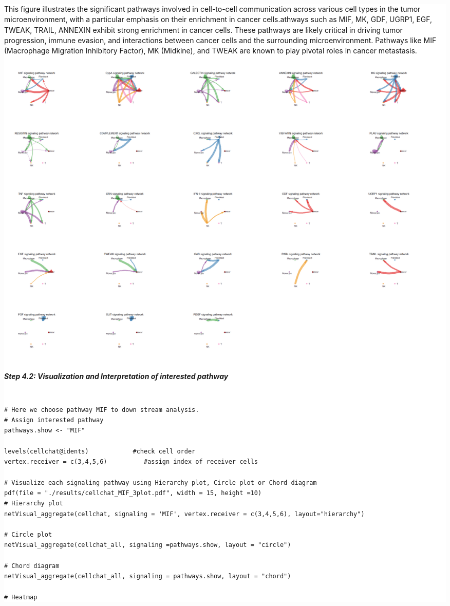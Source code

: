This figure illustrates the significant pathways involved in cell-to-cell communication across various cell types in the tumor microenvironment, with a particular emphasis on their enrichment in cancer cells.athways such as MIF, MK, GDF, UGRP1, EGF, TWEAK, TRAIL, ANNEXIN exhibit strong enrichment in cancer cells. These pathways are likely critical in driving tumor progression, immune evasion, and interactions between cancer cells and the surrounding microenvironment. Pathways like MIF (Macrophage Migration Inhibitory Factor), MK (Midkine), and TWEAK are known to play pivotal roles in cancer metastasis. 

<img src="images/cellchat_allpathway.png" width="800px" />  


##### Step 4.2: Visualization and Interpretation of interested pathway
```{r step4, eval=FALSE}

# Here we choose pathway MIF to down stream analysis.
# Assign interested pathway
pathways.show <- "MIF" 

levels(cellchat@idents)            #check cell order
vertex.receiver = c(3,4,5,6)          #assign index of receiver cells

# Visualize each signaling pathway using Hierarchy plot, Circle plot or Chord diagram
pdf(file = "./results/cellchat_MIF_3plot.pdf", width = 15, height =10)
# Hierarchy plot
netVisual_aggregate(cellchat, signaling = 'MIF', vertex.receiver = c(3,4,5,6), layout="hierarchy")

# Circle plot
netVisual_aggregate(cellchat_all, signaling =pathways.show, layout = "circle")

# Chord diagram
netVisual_aggregate(cellchat_all, signaling = pathways.show, layout = "chord")

# Heatmap
```